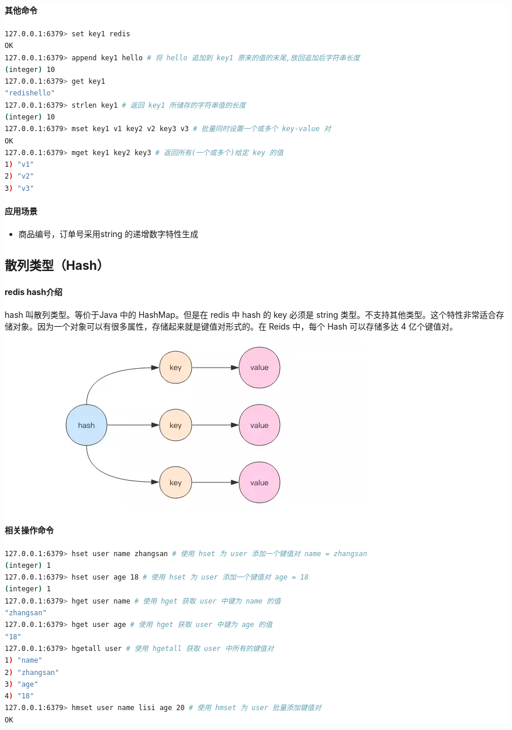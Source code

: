 #### 其他命令

```bash
127.0.0.1:6379> set key1 redis
OK
127.0.0.1:6379> append key1 hello # 将 hello 追加到 key1 原来的值的末尾,放回追加后字符串长度
(integer) 10
127.0.0.1:6379> get key1
"redishello"
127.0.0.1:6379> strlen key1 # 返回 key1 所储存的字符串值的长度
(integer) 10
127.0.0.1:6379> mset key1 v1 key2 v2 key3 v3 # 批量同时设置一个或多个 key-value 对
OK
127.0.0.1:6379> mget key1 key2 key3 # 返回所有(一个或多个)给定 key 的值
1) "v1"
2) "v2"
3) "v3"
```

#### 应用场景

- 商品编号，订单号采用string 的递增数字特性生成

## 散列类型（Hash）

####  redis hash介绍

 hash 叫散列类型。等价于Java 中的 HashMap。但是在 redis 中 hash 的 key 必须是 string 类型。不支持其他类型。这个特性非常适合存储对象。因为一个对象可以有很多属性，存储起来就是键值对形式的。在 Reids 中，每个 Hash 可以存储多达 4 亿个键值对。

![图示](learn-redis-2\hash.png)

#### 相关操作命令

```bash
127.0.0.1:6379> hset user name zhangsan # 使用 hset 为 user 添加一个键值对 name = zhangsan
(integer) 1
127.0.0.1:6379> hset user age 18 # 使用 hset 为 user 添加一个键值对 age = 18
(integer) 1
127.0.0.1:6379> hget user name # 使用 hget 获取 user 中键为 name 的值
"zhangsan"
127.0.0.1:6379> hget user age # 使用 hget 获取 user 中键为 age 的值
"18"
127.0.0.1:6379> hgetall user # 使用 hgetall 获取 user 中所有的键值对
1) "name"
2) "zhangsan"
3) "age"
4) "18"
127.0.0.1:6379> hmset user name lisi age 20 # 使用 hmset 为 user 批量添加键值对
OK
```